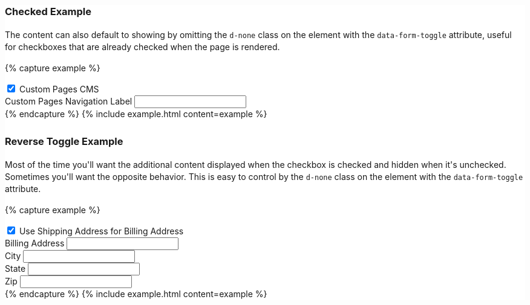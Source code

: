 
### Checked Example

The content can also default to showing by omitting the `d-none` class on the element with the `data-form-toggle` attribute, 
useful for checkboxes that are already checked when the page is rendered.

{% capture example %}
<div class="form-group form-check">
  <input class="form-check-input" data-form-toggle-trigger type="checkbox" value="1" checked="checked" 
    name="has-custom-pages-cms" id="has-custom-pages-cms">
  <label class="form-check-label" for="has-custom-pages-cms">Custom Pages CMS</label>
</div>
<div class="form-group form-check" data-form-toggle="has-custom-pages-cms">
  <label for="cms-nav-label">Custom Pages Navigation Label</label>
  <input class="form-control" type="text" name="cms-nav-label" id="cms-nav-label">
</div>
{% endcapture %}
{% include example.html content=example %}

### Reverse Toggle Example

Most of the time you'll want the additional content displayed when the checkbox is checked and hidden when it's unchecked. Sometimes 
you'll want the opposite behavior. This is easy to control by the `d-none` class on the element with the `data-form-toggle` 
attribute.

{% capture example %}
<div class="form-group form-check">
  <input class="form-check-input" data-form-toggle-trigger type="checkbox" value="1" checked="checked" 
    name="same-address" id="same-address">
  <label class="form-check-label" for="same-address">Use Shipping Address for Billing Address</label>
</div>
<div class="form-group form-check d-none" data-form-toggle="same-address">
  <div class="form-group">
    <label for="address">Billing Address</label>
    <input type="text" class="form-control" id="address" >
  </div>
  <div class="form-row">
    <div class="form-group col-7">
      <label for="city">City</label>
      <input type="text" class="form-control" id="city">
    </div>
    <div class="form-group col-2">
      <label for="state">State</label>
      <input type="text" class="form-control" id="state">
    </div>
    <div class="form-group col-3">
      <label for="zip">Zip</label>
      <input type="text" class="form-control" id="zip">
    </div>
  </div>
</div>
{% endcapture %}
{% include example.html content=example %}
